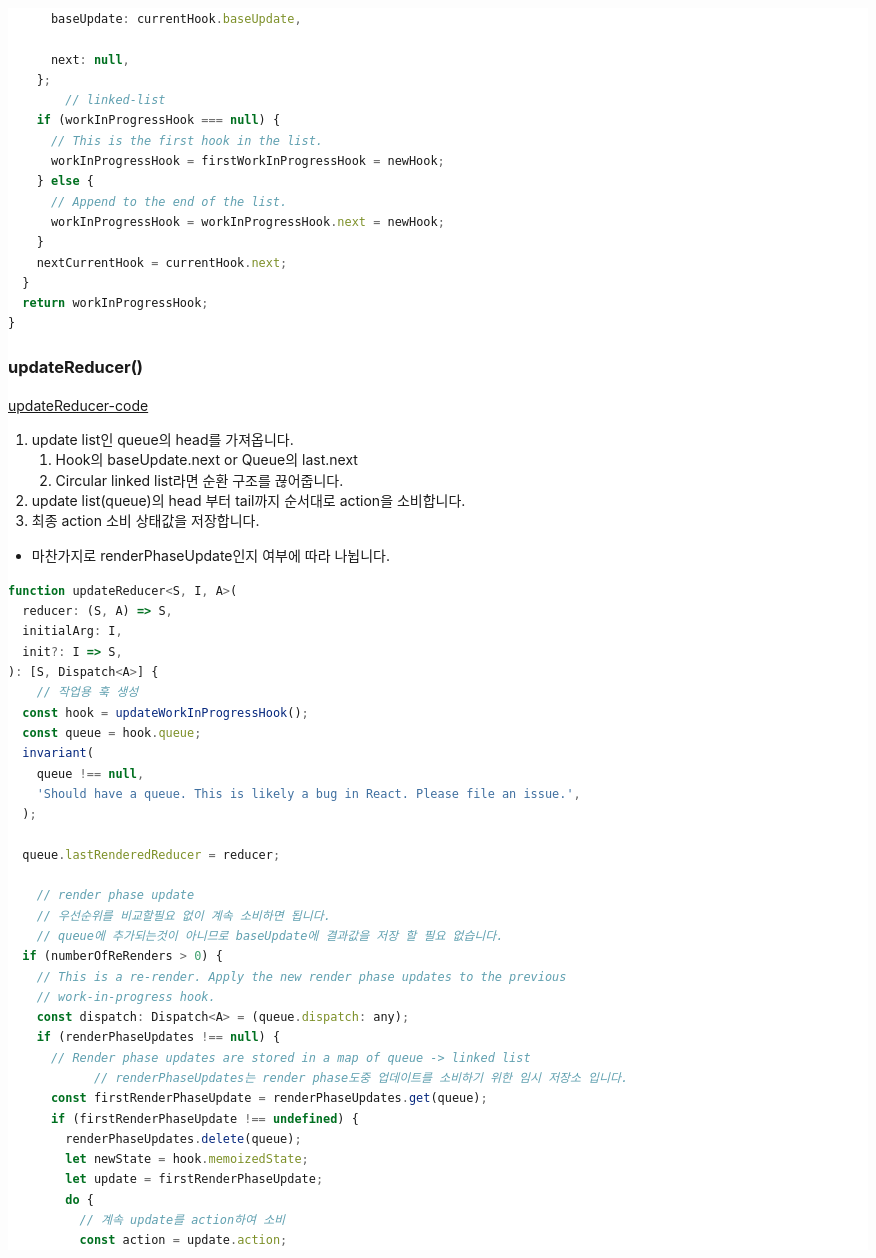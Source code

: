 ```jsx
      baseUpdate: currentHook.baseUpdate,

      next: null,
    };
		// linked-list
    if (workInProgressHook === null) {
      // This is the first hook in the list.
      workInProgressHook = firstWorkInProgressHook = newHook;
    } else {
      // Append to the end of the list.
      workInProgressHook = workInProgressHook.next = newHook;
    }
    nextCurrentHook = currentHook.next;
  }
  return workInProgressHook;
}
```

### updateReducer()

[updateReducer-code](https://github.com/facebook/react/blob/v16.12.0/packages/react-reconciler/src/ReactFiberHooks.js#L679)

1. update list인 queue의 head를 가져옵니다.
    1. Hook의 baseUpdate.next or Queue의 last.next
    2. Circular linked list라면 순환 구조를 끊어줍니다.
2. update list(queue)의 head 부터 tail까지 순서대로 action을 소비합니다.
3. 최종 action 소비 상태값을 저장합니다.
- 마찬가지로 renderPhaseUpdate인지 여부에 따라 나뉩니다.

```jsx
function updateReducer<S, I, A>(
  reducer: (S, A) => S,
  initialArg: I,
  init?: I => S,
): [S, Dispatch<A>] {
	// 작업용 훅 생성
  const hook = updateWorkInProgressHook();
  const queue = hook.queue;
  invariant(
    queue !== null,
    'Should have a queue. This is likely a bug in React. Please file an issue.',
  );

  queue.lastRenderedReducer = reducer;
	
	// render phase update 
	// 우선순위를 비교할필요 없이 계속 소비하면 됩니다.
	// queue에 추가되는것이 아니므로 baseUpdate에 결과값을 저장 할 필요 없습니다.
  if (numberOfReRenders > 0) {
    // This is a re-render. Apply the new render phase updates to the previous
    // work-in-progress hook.
    const dispatch: Dispatch<A> = (queue.dispatch: any);
    if (renderPhaseUpdates !== null) {
      // Render phase updates are stored in a map of queue -> linked list
			// renderPhaseUpdates는 render phase도중 업데이트를 소비하기 위한 임시 저장소 입니다.
      const firstRenderPhaseUpdate = renderPhaseUpdates.get(queue);
      if (firstRenderPhaseUpdate !== undefined) {
        renderPhaseUpdates.delete(queue);
        let newState = hook.memoizedState;
        let update = firstRenderPhaseUpdate;
        do {
          // 계속 update를 action하여 소비
          const action = update.action;
```